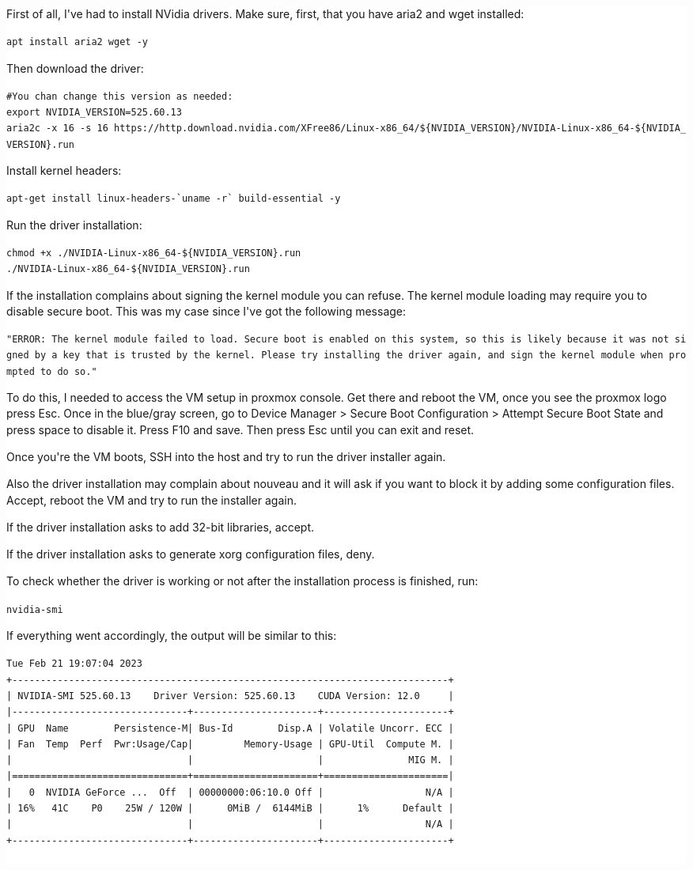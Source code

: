 First of all, I've had to install NVidia drivers. Make sure, first, that you have aria2 and wget installed:

```
apt install aria2 wget -y 
```

Then download the driver:

```
#You chan change this version as needed:
export NVIDIA_VERSION=525.60.13
aria2c -x 16 -s 16 https://http.download.nvidia.com/XFree86/Linux-x86_64/${NVIDIA_VERSION}/NVIDIA-Linux-x86_64-${NVIDIA_VERSION}.run
```

Install kernel headers:

```
apt-get install linux-headers-`uname -r` build-essential -y
```

Run the driver installation:

```
chmod +x ./NVIDIA-Linux-x86_64-${NVIDIA_VERSION}.run
./NVIDIA-Linux-x86_64-${NVIDIA_VERSION}.run
```

If the installation complains about signing the kernel module you can refuse. The kernel module loading may require you to disable secure boot. This was my case since I've got the following message:

```
"ERROR: The kernel module failed to load. Secure boot is enabled on this system, so this is likely because it was not signed by a key that is trusted by the kernel. Please try installing the driver again, and sign the kernel module when prompted to do so."
```

To do this, I needed to access the VM setup in proxmox console. Get there and reboot the VM, once you see the proxmox logo press Esc. Once in the blue/gray screen, go to Device Manager > Secure Boot Configuration > Attempt Secure Boot State and press space to disable it. Press F10 and save. Then press Esc until you can exit and reset.

Once you're the VM boots, SSH into the host and try to run the driver installer again. 

Also the driver installation may complain about nouveau and it will ask if you want to block it by adding some configuration files. Accept, reboot the VM and try to run the installer again. 

If the driver installation asks to add 32-bit libraries, accept.

If the driver installation asks to generate xorg configuration files, deny.

To check whether the driver is working or not after the installation process is finished, run:

```
nvidia-smi
```

If everything went accordingly, the output will be similar to this:

```
Tue Feb 21 19:07:04 2023       
+-----------------------------------------------------------------------------+
| NVIDIA-SMI 525.60.13    Driver Version: 525.60.13    CUDA Version: 12.0     |
|-------------------------------+----------------------+----------------------+
| GPU  Name        Persistence-M| Bus-Id        Disp.A | Volatile Uncorr. ECC |
| Fan  Temp  Perf  Pwr:Usage/Cap|         Memory-Usage | GPU-Util  Compute M. |
|                               |                      |               MIG M. |
|===============================+======================+======================|
|   0  NVIDIA GeForce ...  Off  | 00000000:06:10.0 Off |                  N/A |
| 16%   41C    P0    25W / 120W |      0MiB /  6144MiB |      1%      Default |
|                               |                      |                  N/A |
+-------------------------------+----------------------+----------------------+
                                                                               
```